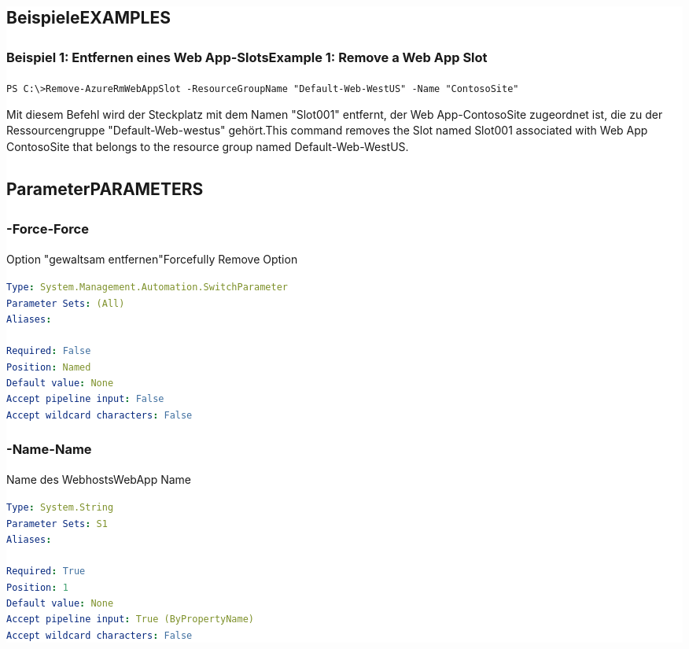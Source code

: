 ## <span data-ttu-id="e7a61-109">Beispiele</span><span class="sxs-lookup"><span data-stu-id="e7a61-109">EXAMPLES</span></span>

### <span data-ttu-id="e7a61-110">Beispiel 1: Entfernen eines Web App-Slots</span><span class="sxs-lookup"><span data-stu-id="e7a61-110">Example 1: Remove a Web App Slot</span></span>
```
PS C:\>Remove-AzureRmWebAppSlot -ResourceGroupName "Default-Web-WestUS" -Name "ContosoSite"
```

<span data-ttu-id="e7a61-111">Mit diesem Befehl wird der Steckplatz mit dem Namen "Slot001" entfernt, der Web App-ContosoSite zugeordnet ist, die zu der Ressourcengruppe "Default-Web-westus" gehört.</span><span class="sxs-lookup"><span data-stu-id="e7a61-111">This command removes the Slot named Slot001 associated with Web App ContosoSite that belongs to the resource group named Default-Web-WestUS.</span></span>

## <span data-ttu-id="e7a61-112">Parameter</span><span class="sxs-lookup"><span data-stu-id="e7a61-112">PARAMETERS</span></span>

### <span data-ttu-id="e7a61-113">-Force</span><span class="sxs-lookup"><span data-stu-id="e7a61-113">-Force</span></span>
<span data-ttu-id="e7a61-114">Option "gewaltsam entfernen"</span><span class="sxs-lookup"><span data-stu-id="e7a61-114">Forcefully Remove Option</span></span>

```yaml
Type: System.Management.Automation.SwitchParameter
Parameter Sets: (All)
Aliases: 

Required: False
Position: Named
Default value: None
Accept pipeline input: False
Accept wildcard characters: False
```

### <span data-ttu-id="e7a61-115">-Name</span><span class="sxs-lookup"><span data-stu-id="e7a61-115">-Name</span></span>
<span data-ttu-id="e7a61-116">Name des Webhosts</span><span class="sxs-lookup"><span data-stu-id="e7a61-116">WebApp Name</span></span>

```yaml
Type: System.String
Parameter Sets: S1
Aliases: 

Required: True
Position: 1
Default value: None
Accept pipeline input: True (ByPropertyName)
Accept wildcard characters: False
```
